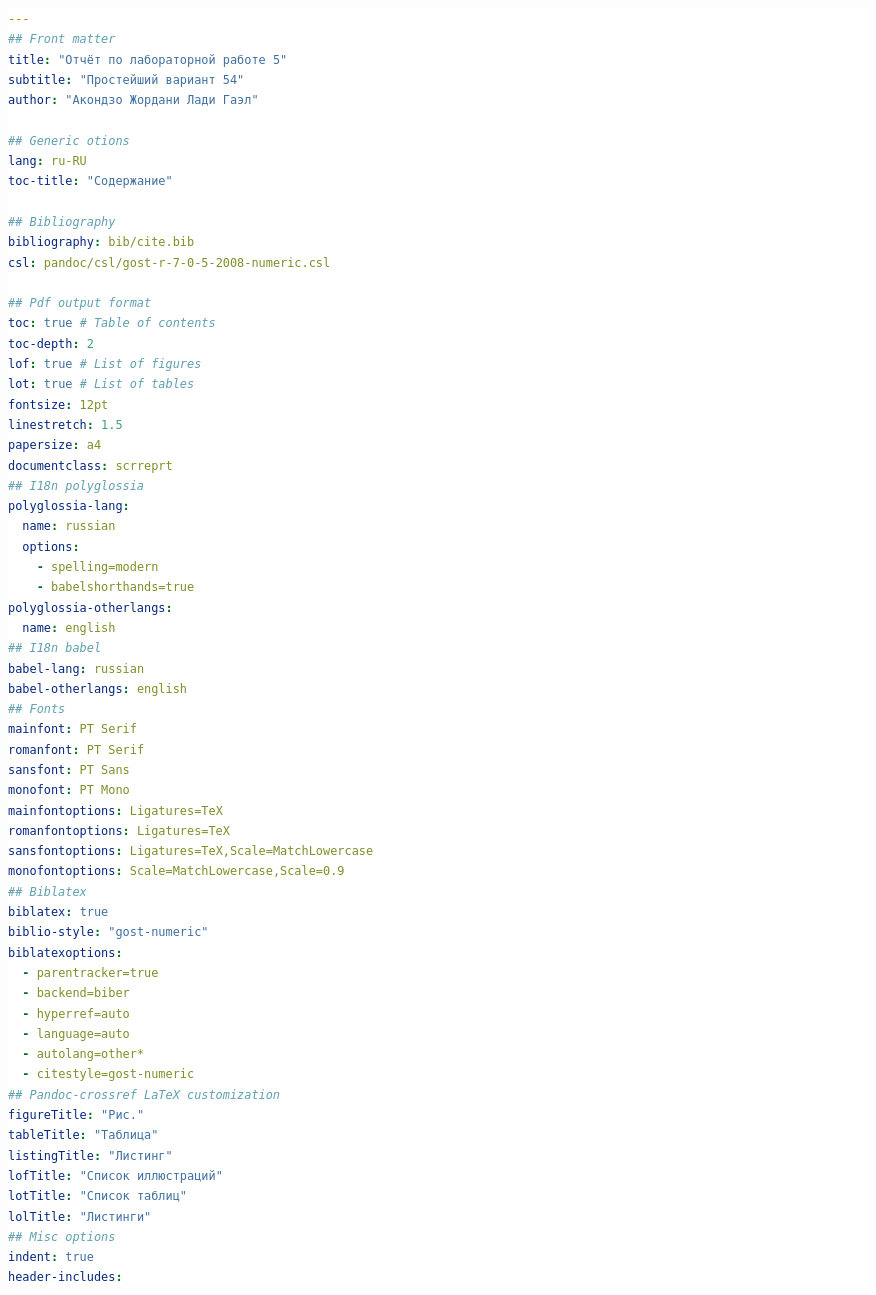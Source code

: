 ```yaml
---
## Front matter
title: "Отчёт по лабораторной работе 5"
subtitle: "Простейший вариант 54"
author: "Акондзо Жордани Лади Гаэл"

## Generic otions
lang: ru-RU
toc-title: "Содержание"

## Bibliography
bibliography: bib/cite.bib
csl: pandoc/csl/gost-r-7-0-5-2008-numeric.csl

## Pdf output format
toc: true # Table of contents
toc-depth: 2
lof: true # List of figures
lot: true # List of tables
fontsize: 12pt
linestretch: 1.5
papersize: a4
documentclass: scrreprt
## I18n polyglossia
polyglossia-lang:
  name: russian
  options:
	- spelling=modern
	- babelshorthands=true
polyglossia-otherlangs:
  name: english
## I18n babel
babel-lang: russian
babel-otherlangs: english
## Fonts
mainfont: PT Serif
romanfont: PT Serif
sansfont: PT Sans
monofont: PT Mono
mainfontoptions: Ligatures=TeX
romanfontoptions: Ligatures=TeX
sansfontoptions: Ligatures=TeX,Scale=MatchLowercase
monofontoptions: Scale=MatchLowercase,Scale=0.9
## Biblatex
biblatex: true
biblio-style: "gost-numeric"
biblatexoptions:
  - parentracker=true
  - backend=biber
  - hyperref=auto
  - language=auto
  - autolang=other*
  - citestyle=gost-numeric
## Pandoc-crossref LaTeX customization
figureTitle: "Рис."
tableTitle: "Таблица"
listingTitle: "Листинг"
lofTitle: "Список иллюстраций"
lotTitle: "Список таблиц"
lolTitle: "Листинги"
## Misc options
indent: true
header-includes:
```
